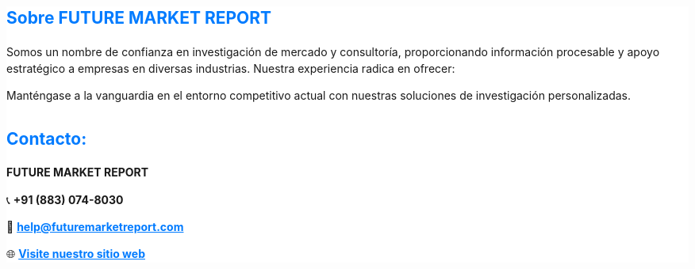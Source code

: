 </section>

<footer>
<h2 style="color: #007BFF;">Sobre FUTURE MARKET REPORT</h2>
<p>Somos un nombre de confianza en investigación de mercado y consultoría, proporcionando información procesable y apoyo estratégico a empresas en diversas industrias. Nuestra experiencia radica en ofrecer:</p>

<p>Manténgase a la vanguardia en el entorno competitivo actual con nuestras soluciones de investigación personalizadas.</p>

<h2 style="color: #007BFF;">Contacto:</h2>
<p><strong>FUTURE MARKET REPORT</strong></p>
<p>📞 <strong>+91 (883) 074-8030</strong></p>
<p>📧 <strong><a href="mailto:help@futuremarketreport.com" style="color: #007BFF;">help@futuremarketreport.com</a></strong></p>
<p>🌐 <strong><a href="https://www.futuremarketreport.com/" style="color: #007BFF;">Visite nuestro sitio web</a></strong></p>
</footer>